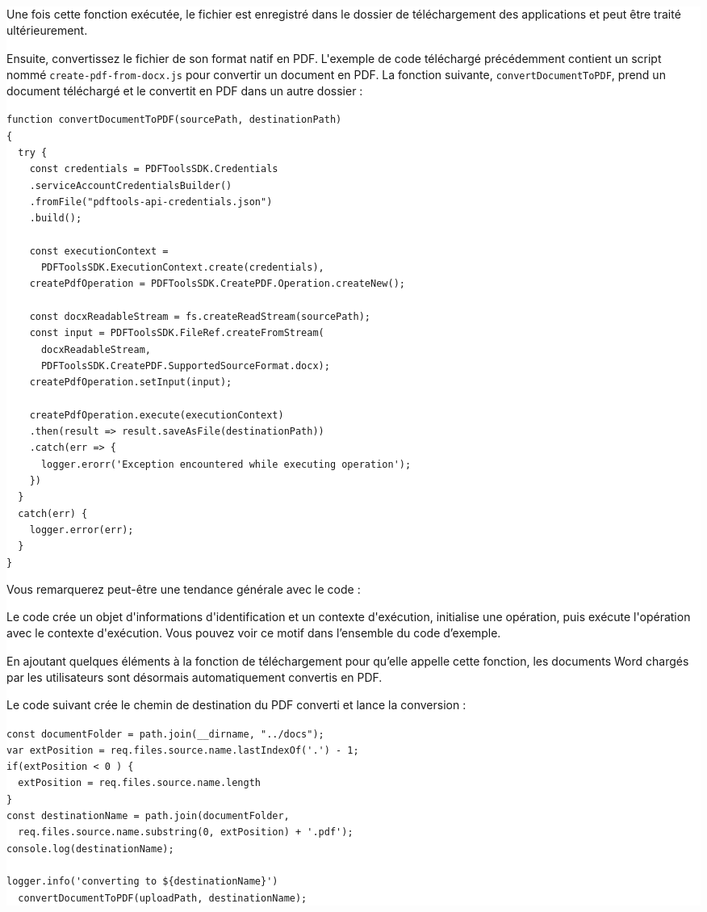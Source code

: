 Une fois cette fonction exécutée, le fichier est enregistré dans le dossier de téléchargement des applications et peut être traité ultérieurement.

Ensuite, convertissez le fichier de son format natif en PDF. L&#39;exemple de code téléchargé précédemment contient un script nommé `create-pdf-from-docx.js` pour convertir un document en PDF. La fonction suivante, `convertDocumentToPDF`, prend un document téléchargé et le convertit en PDF dans un autre dossier :

```
function convertDocumentToPDF(sourcePath, destinationPath)
{    
  try {   
    const credentials = PDFToolsSDK.Credentials
    .serviceAccountCredentialsBuilder()
    .fromFile("pdftools-api-credentials.json")
    .build();
 
    const executionContext = 
      PDFToolsSDK.ExecutionContext.create(credentials),
    createPdfOperation = PDFToolsSDK.CreatePDF.Operation.createNew();
 
    const docxReadableStream = fs.createReadStream(sourcePath);
    const input = PDFToolsSDK.FileRef.createFromStream(
      docxReadableStream, 
      PDFToolsSDK.CreatePDF.SupportedSourceFormat.docx);
    createPdfOperation.setInput(input);
 
    createPdfOperation.execute(executionContext)
    .then(result => result.saveAsFile(destinationPath))
    .catch(err => {        
      logger.erorr('Exception encountered while executing operation');        
    })
  }
  catch(err) {        
    logger.error(err);
  }
}
```

Vous remarquerez peut-être une tendance générale avec le code :

Le code crée un objet d&#39;informations d&#39;identification et un contexte d&#39;exécution, initialise une opération, puis exécute l&#39;opération avec le contexte d&#39;exécution. Vous pouvez voir ce motif dans l’ensemble du code d’exemple.

En ajoutant quelques éléments à la fonction de téléchargement pour qu’elle appelle cette fonction, les documents Word chargés par les utilisateurs sont désormais automatiquement convertis en PDF.

Le code suivant crée le chemin de destination du PDF converti et lance la conversion :

```
const documentFolder = path.join(__dirname, "../docs");
var extPosition = req.files.source.name.lastIndexOf('.') - 1;
if(extPosition < 0 ) {
  extPosition = req.files.source.name.length
}
const destinationName = path.join(documentFolder,  
  req.files.source.name.substring(0, extPosition) + '.pdf');
console.log(destinationName);
 
logger.info('converting to ${destinationName}')
  convertDocumentToPDF(uploadPath, destinationName);
```
